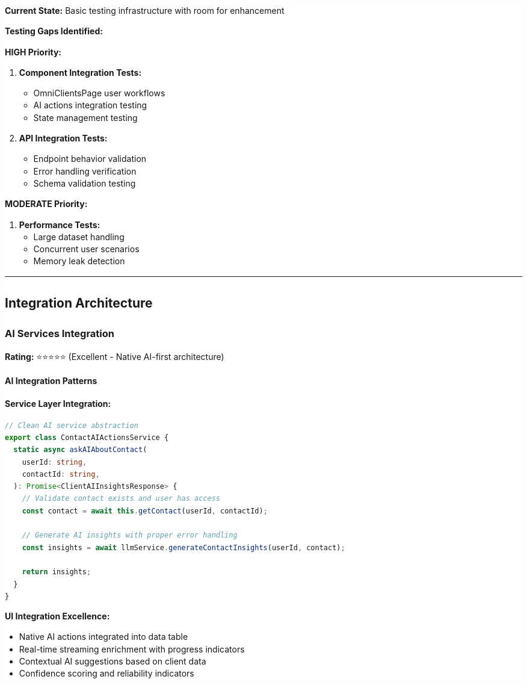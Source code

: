 **Current State:** Basic testing infrastructure with room for enhancement

**Testing Gaps Identified:**

**HIGH Priority:**

1. **Component Integration Tests:**
   - OmniClientsPage user workflows
   - AI actions integration testing
   - State management testing

2. **API Integration Tests:**
   - Endpoint behavior validation
   - Error handling verification
   - Schema validation testing

**MODERATE Priority:**

1. **Performance Tests:**
   - Large dataset handling
   - Concurrent user scenarios
   - Memory leak detection

---

## Integration Architecture

### AI Services Integration

**Rating:** ⭐⭐⭐⭐⭐ (Excellent - Native AI-first architecture)

#### AI Integration Patterns

**Service Layer Integration:**

```typescript
// Clean AI service abstraction
export class ContactAIActionsService {
  static async askAIAboutContact(
    userId: string,
    contactId: string,
  ): Promise<ClientAIInsightsResponse> {
    // Validate contact exists and user has access
    const contact = await this.getContact(userId, contactId);

    // Generate AI insights with proper error handling
    const insights = await llmService.generateContactInsights(userId, contact);

    return insights;
  }
}
```

**UI Integration Excellence:**

- Native AI actions integrated into data table
- Real-time streaming enrichment with progress indicators
- Contextual AI suggestions based on client data
- Confidence scoring and reliability indicators
